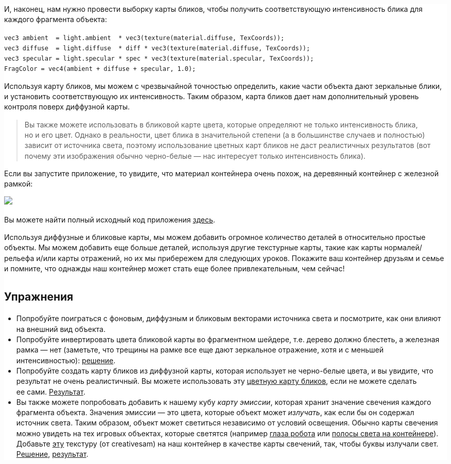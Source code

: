 И, наконец, нам нужно провести выборку карты бликов, чтобы получить соответствующую интенсивность блика для каждого фрагмента объекта:

    vec3 ambient  = light.ambient  * vec3(texture(material.diffuse, TexCoords));
    vec3 diffuse  = light.diffuse  * diff * vec3(texture(material.diffuse, TexCoords));  
    vec3 specular = light.specular * spec * vec3(texture(material.specular, TexCoords));
    FragColor = vec4(ambient + diffuse + specular, 1.0);

Используя карту бликов, мы можем с чрезвычайной точностью определить, какие части объекта дают зеркальные блики, и установить соответствующую их интенсивность. Таким образом, карта бликов дает нам дополнительный уровень контроля поверх диффузной карты.

> Вы также можете использовать в бликовой карте цвета, которые определяют не только интенсивность блика, но и его цвет. Однако в реальности, цвет блика в значительной степени (а в большинстве случаев и полностью) зависит от источника света, поэтому использование цветных карт бликов не даст реалистичных результатов (вот почему эти изображения обычно черно-белые — нас интересует только интенсивность блика).

Если вы запустите приложение, то увидите, что материал контейнера очень похож, на деревянный контейнер с железной рамкой:

![](https://learnopengl.com/img/lighting/materials_specular_map.png)

Вы можете найти полный исходный код приложения [здесь](https://learnopengl.com/code_viewer_gh.php?code=src/2.lighting/4.2.lighting_maps_specular_map/lighting_maps_specular.cpp).

Используя диффузные и бликовые карты, мы можем добавить огромное количество деталей в относительно простые объекты. Мы можем добавить еще больше деталей, используя другие текстурные карты, такие как карты нормалей/рельефа и/или карты отражений, но их мы прибережем для следующих уроков. Покажите ваш контейнер друзьям и семье и помните, что однажды наш контейнер может стать еще более привлекательным, чем сейчас!

## Упражнения

* Попробуйте поиграться с фоновым, диффузным и бликовым векторами источника света и посмотрите, как они влияют на внешний вид объекта.
* Попробуйте инвертировать цвета бликовой карты во фрагментном шейдере, т.е. дерево должно блестеть, а железная рамка — нет (заметьте, что трещины на рамке все еще дают зеркальное отражение, хотя и с меньшей интенсивностью): [решение](https://learnopengl.com/code_viewer.php?code=lighting/lighting_maps-exercise2).
* Попробуйте создать карту бликов из диффузной карты, которая использует не черно-белые цвета, и вы увидите, что результат не очень реалистичный. Вы можете использовать эту [цветную карту бликов](https://learnopengl.com/img/lighting/lighting_maps_specular_color.png), если не можете сделать ее сами. [Результат](https://learnopengl.com/img/lighting/lighting_maps_exercise3.png).
* Вы также можете попробовать добавить к нашему кубу _карту эмиссии_, которая хранит значение свечения каждого фрагмента объекта. Значения эмиссии — это цвета, которые объект может _излучать_, как если бы он содержал источник света. Таким образом, объект может светиться независимо от условий освещения. Обычно карты свечения можно увидеть на тех игровых объектах, которые светятся (например [глаза робота](http://www.witchbeam.com.au/unityboard/shaders_enemy.jpg) или [полосы света на контейнере](http://www.tomdalling.com/images/posts/modern-opengl-08/emissive.png)). Добавьте [эту](https://learnopengl.com/img/textures/matrix.jpg) текстуру (от creativesam) на наш контейнер в качестве карты свечений, так, чтобы буквы излучали свет. [Решение](https://learnopengl.com/code_viewer_gh.php?code=src/2.lighting/4.3.lighting_maps_exercise4/lighting_maps_exercise4.cpp), [результат](https://learnopengl.com/img/lighting/lighting_maps_exercise4.png).
